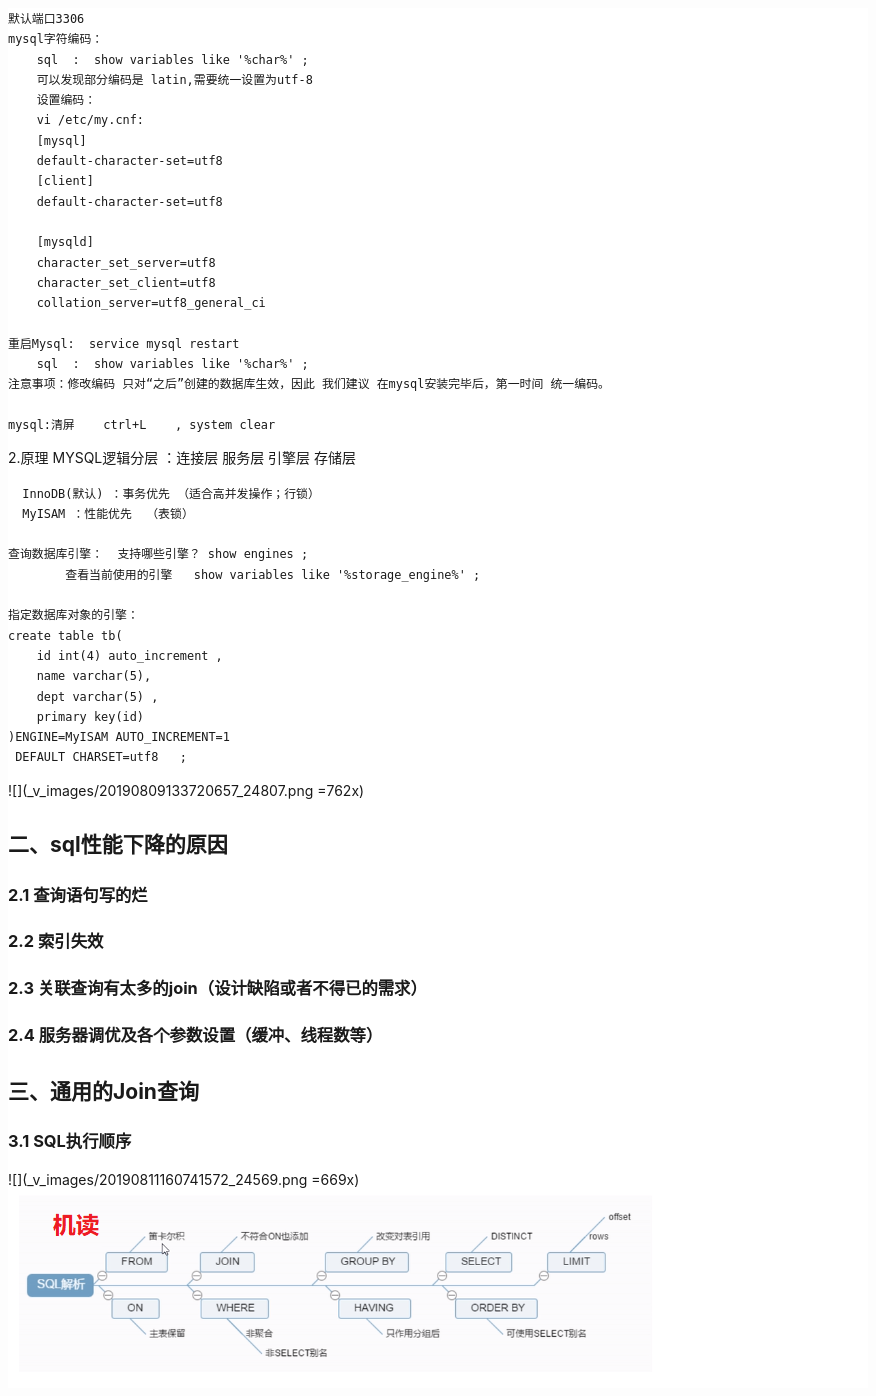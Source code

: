 	默认端口3306
	mysql字符编码：
		sql  :  show variables like '%char%' ;
		可以发现部分编码是 latin,需要统一设置为utf-8
		设置编码：
		vi /etc/my.cnf:
		[mysql]
		default-character-set=utf8
		[client]
		default-character-set=utf8
		
		[mysqld]
		character_set_server=utf8
		character_set_client=utf8
		collation_server=utf8_general_ci

	重启Mysql:  service mysql restart
		sql  :  show variables like '%char%' ;
	注意事项：修改编码 只对“之后”创建的数据库生效，因此 我们建议 在mysql安装完毕后，第一时间 统一编码。
	
	mysql:清屏    ctrl+L    , system clear
		
2.原理
	  MYSQL逻辑分层 ：连接层 服务层 引擎层 存储层

	  InnoDB(默认) ：事务优先 （适合高并发操作；行锁）
	  MyISAM ：性能优先  （表锁）

	查询数据库引擎：  支持哪些引擎？ show engines ;
			查看当前使用的引擎   show variables like '%storage_engine%' ;
	
	指定数据库对象的引擎：
	create table tb(
		id int(4) auto_increment ,
		name varchar(5),
		dept varchar(5) ,
		primary key(id)		
	)ENGINE=MyISAM AUTO_INCREMENT=1
	 DEFAULT CHARSET=utf8   ;
![](_v_images/20190809133720657_24807.png =762x)  
## 二、sql性能下降的原因  
### 2.1 查询语句写的烂  
### 2.2 索引失效  
### 2.3 关联查询有太多的join（设计缺陷或者不得已的需求）
### 2.4 服务器调优及各个参数设置（缓冲、线程数等）
## 三、通用的Join查询  
### 3.1 SQL执行顺序  
![](_v_images/20190811160741572_24569.png =669x)  
![](_v_images/20190811161027994_16098.png)  